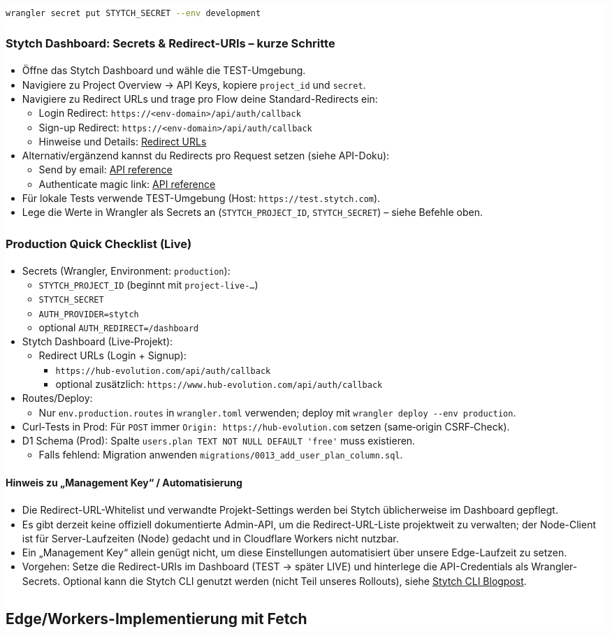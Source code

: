 ```sh
wrangler secret put STYTCH_SECRET --env development
```

### Stytch Dashboard: Secrets & Redirect-URIs – kurze Schritte

- Öffne das Stytch Dashboard und wähle die TEST-Umgebung.
- Navigiere zu Project Overview → API Keys, kopiere `project_id` und `secret`.
- Navigiere zu Redirect URLs und trage pro Flow deine Standard-Redirects ein:
  - Login Redirect: `https://<env-domain>/api/auth/callback`
  - Sign-up Redirect: `https://<env-domain>/api/auth/callback`
  - Hinweise und Details: [Redirect URLs](https://stytch.com/docs/guides/dashboard/redirect-urls)
- Alternativ/ergänzend kannst du Redirects pro Request setzen (siehe API-Doku):
  - Send by email: [API reference](https://stytch.com/docs/api/send-by-email)
  - Authenticate magic link: [API reference](https://stytch.com/docs/api/authenticate-magic-link)
- Für lokale Tests verwende TEST-Umgebung (Host: `https://test.stytch.com`).
- Lege die Werte in Wrangler als Secrets an (`STYTCH_PROJECT_ID`, `STYTCH_SECRET`) – siehe Befehle oben.

### Production Quick Checklist (Live)

- Secrets (Wrangler, Environment: `production`):
  - `STYTCH_PROJECT_ID` (beginnt mit `project-live-…`)
  - `STYTCH_SECRET`
  - `AUTH_PROVIDER=stytch`
  - optional `AUTH_REDIRECT=/dashboard`
- Stytch Dashboard (Live‑Projekt):
  - Redirect URLs (Login + Signup):
    - `https://hub-evolution.com/api/auth/callback`
    - optional zusätzlich: `https://www.hub-evolution.com/api/auth/callback`
- Routes/Deploy:
  - Nur `env.production.routes` in `wrangler.toml` verwenden; deploy mit `wrangler deploy --env production`.
- Curl‑Tests in Prod: Für `POST` immer `Origin: https://hub-evolution.com` setzen (same‑origin CSRF‑Check).
- D1 Schema (Prod): Spalte `users.plan TEXT NOT NULL DEFAULT 'free'` muss existieren.
  - Falls fehlend: Migration anwenden `migrations/0013_add_user_plan_column.sql`.

#### Hinweis zu „Management Key“ / Automatisierung

- Die Redirect-URL-Whitelist und verwandte Projekt-Settings werden bei Stytch üblicherweise im Dashboard gepflegt.
- Es gibt derzeit keine offiziell dokumentierte Admin-API, um die Redirect-URL-Liste projektweit zu verwalten; der Node-Client ist für Server-Laufzeiten (Node) gedacht und in Cloudflare Workers nicht nutzbar.
- Ein „Management Key“ allein genügt nicht, um diese Einstellungen automatisiert über unsere Edge-Laufzeit zu setzen.
- Vorgehen: Setze die Redirect-URIs im Dashboard (TEST → später LIVE) und hinterlege die API-Credentials als Wrangler-Secrets. Optional kann die Stytch CLI genutzt werden (nicht Teil unseres Rollouts), siehe [Stytch CLI Blogpost](https://stytch.com/blog/stytch-cli-connected-apps/).

## Edge/Workers-Implementierung mit Fetch
